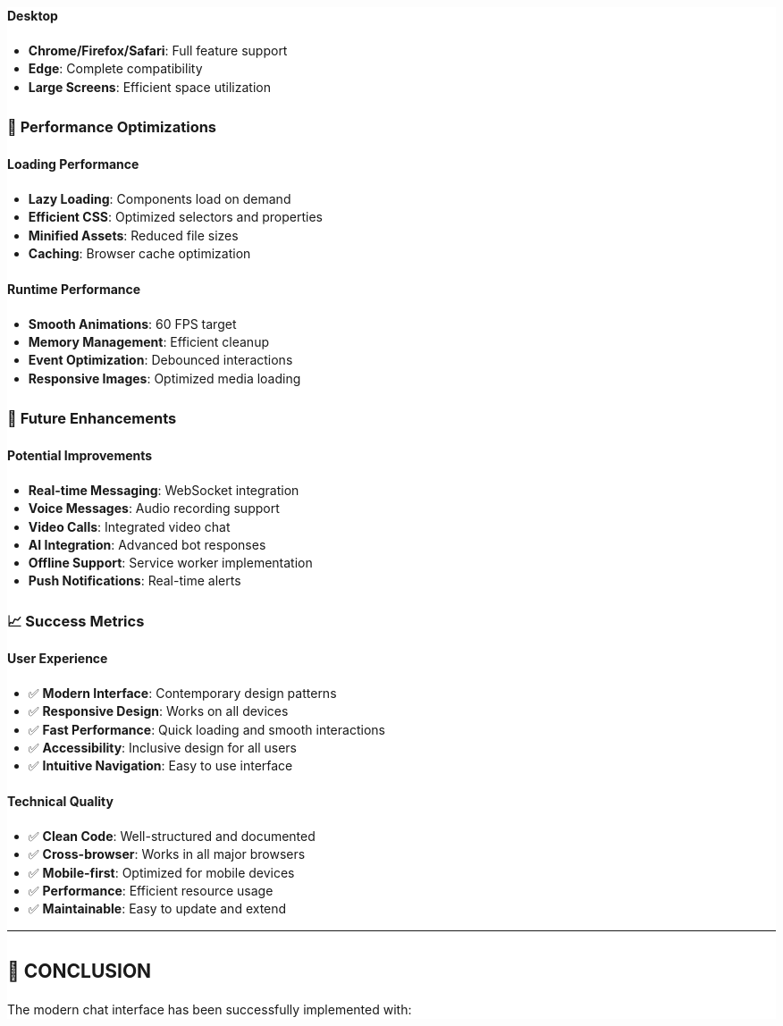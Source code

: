 #### **Desktop**
- **Chrome/Firefox/Safari**: Full feature support
- **Edge**: Complete compatibility
- **Large Screens**: Efficient space utilization

### 🎯 **Performance Optimizations**

#### **Loading Performance**
- **Lazy Loading**: Components load on demand
- **Efficient CSS**: Optimized selectors and properties
- **Minified Assets**: Reduced file sizes
- **Caching**: Browser cache optimization

#### **Runtime Performance**
- **Smooth Animations**: 60 FPS target
- **Memory Management**: Efficient cleanup
- **Event Optimization**: Debounced interactions
- **Responsive Images**: Optimized media loading

### 🔮 **Future Enhancements**

#### **Potential Improvements**
- **Real-time Messaging**: WebSocket integration
- **Voice Messages**: Audio recording support
- **Video Calls**: Integrated video chat
- **AI Integration**: Advanced bot responses
- **Offline Support**: Service worker implementation
- **Push Notifications**: Real-time alerts

### 📈 **Success Metrics**

#### **User Experience**
- ✅ **Modern Interface**: Contemporary design patterns
- ✅ **Responsive Design**: Works on all devices
- ✅ **Fast Performance**: Quick loading and smooth interactions
- ✅ **Accessibility**: Inclusive design for all users
- ✅ **Intuitive Navigation**: Easy to use interface

#### **Technical Quality**
- ✅ **Clean Code**: Well-structured and documented
- ✅ **Cross-browser**: Works in all major browsers
- ✅ **Mobile-first**: Optimized for mobile devices
- ✅ **Performance**: Efficient resource usage
- ✅ **Maintainable**: Easy to update and extend

---

## 🎉 **CONCLUSION**

The modern chat interface has been successfully implemented with:
